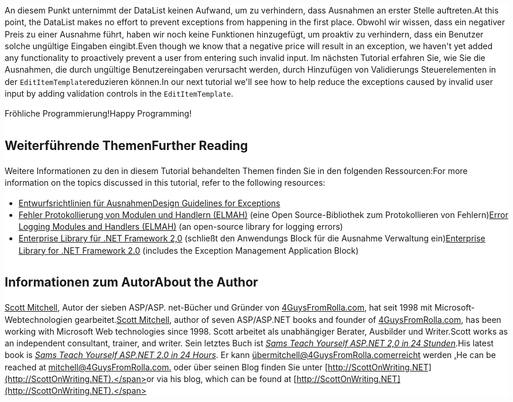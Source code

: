 <span data-ttu-id="0d1c9-183">An diesem Punkt unternimmt der DataList keinen Aufwand, um zu verhindern, dass Ausnahmen an erster Stelle auftreten.</span><span class="sxs-lookup"><span data-stu-id="0d1c9-183">At this point, the DataList makes no effort to prevent exceptions from happening in the first place.</span></span> <span data-ttu-id="0d1c9-184">Obwohl wir wissen, dass ein negativer Preis zu einer Ausnahme führt, haben wir noch keine Funktionen hinzugefügt, um proaktiv zu verhindern, dass ein Benutzer solche ungültige Eingaben eingibt.</span><span class="sxs-lookup"><span data-stu-id="0d1c9-184">Even though we know that a negative price will result in an exception, we haven't yet added any functionality to proactively prevent a user from entering such invalid input.</span></span> <span data-ttu-id="0d1c9-185">Im nächsten Tutorial erfahren Sie, wie Sie die Ausnahmen, die durch ungültige Benutzereingaben verursacht werden, durch Hinzufügen von Validierungs Steuerelementen in der `EditItemTemplate`reduzieren können.</span><span class="sxs-lookup"><span data-stu-id="0d1c9-185">In our next tutorial we'll see how to help reduce the exceptions caused by invalid user input by adding validation controls in the `EditItemTemplate`.</span></span>

<span data-ttu-id="0d1c9-186">Fröhliche Programmierung!</span><span class="sxs-lookup"><span data-stu-id="0d1c9-186">Happy Programming!</span></span>

## <a name="further-reading"></a><span data-ttu-id="0d1c9-187">Weiterführende Themen</span><span class="sxs-lookup"><span data-stu-id="0d1c9-187">Further Reading</span></span>

<span data-ttu-id="0d1c9-188">Weitere Informationen zu den in diesem Tutorial behandelten Themen finden Sie in den folgenden Ressourcen:</span><span class="sxs-lookup"><span data-stu-id="0d1c9-188">For more information on the topics discussed in this tutorial, refer to the following resources:</span></span>

- [<span data-ttu-id="0d1c9-189">Entwurfsrichtlinien für Ausnahmen</span><span class="sxs-lookup"><span data-stu-id="0d1c9-189">Design Guidelines for Exceptions</span></span>](https://msdn.microsoft.com/library/ms298399.aspx)
- <span data-ttu-id="0d1c9-190">[Fehler Protokollierung von Modulen und Handlern (ELMAH)](http://workspaces.gotdotnet.com/elmah) (eine Open Source-Bibliothek zum Protokollieren von Fehlern)</span><span class="sxs-lookup"><span data-stu-id="0d1c9-190">[Error Logging Modules and Handlers (ELMAH)](http://workspaces.gotdotnet.com/elmah) (an open-source library for logging errors)</span></span>
- <span data-ttu-id="0d1c9-191">[Enterprise Library für .NET Framework 2,0](https://www.microsoft.com/downloads/details.aspx?familyid=5A14E870-406B-4F2A-B723-97BA84AE80B5&amp;displaylang=en) (schließt den Anwendungs Block für die Ausnahme Verwaltung ein)</span><span class="sxs-lookup"><span data-stu-id="0d1c9-191">[Enterprise Library for .NET Framework 2.0](https://www.microsoft.com/downloads/details.aspx?familyid=5A14E870-406B-4F2A-B723-97BA84AE80B5&amp;displaylang=en) (includes the Exception Management Application Block)</span></span>

## <a name="about-the-author"></a><span data-ttu-id="0d1c9-192">Informationen zum Autor</span><span class="sxs-lookup"><span data-stu-id="0d1c9-192">About the Author</span></span>

<span data-ttu-id="0d1c9-193">[Scott Mitchell](http://www.4guysfromrolla.com/ScottMitchell.shtml), Autor der sieben ASP/ASP. net-Bücher und Gründer von [4GuysFromRolla.com](http://www.4guysfromrolla.com), hat seit 1998 mit Microsoft-Webtechnologien gearbeitet.</span><span class="sxs-lookup"><span data-stu-id="0d1c9-193">[Scott Mitchell](http://www.4guysfromrolla.com/ScottMitchell.shtml), author of seven ASP/ASP.NET books and founder of [4GuysFromRolla.com](http://www.4guysfromrolla.com), has been working with Microsoft Web technologies since 1998.</span></span> <span data-ttu-id="0d1c9-194">Scott arbeitet als unabhängiger Berater, Ausbilder und Writer.</span><span class="sxs-lookup"><span data-stu-id="0d1c9-194">Scott works as an independent consultant, trainer, and writer.</span></span> <span data-ttu-id="0d1c9-195">Sein letztes Buch ist [*Sams Teach Yourself ASP.NET 2,0 in 24 Stunden*](https://www.amazon.com/exec/obidos/ASIN/0672327384/4guysfromrollaco).</span><span class="sxs-lookup"><span data-stu-id="0d1c9-195">His latest book is [*Sams Teach Yourself ASP.NET 2.0 in 24 Hours*](https://www.amazon.com/exec/obidos/ASIN/0672327384/4guysfromrollaco).</span></span> <span data-ttu-id="0d1c9-196">Er kann übermitchell@4GuysFromRolla.comerreicht werden [.](mailto:mitchell@4GuysFromRolla.com)</span><span class="sxs-lookup"><span data-stu-id="0d1c9-196">He can be reached at [mitchell@4GuysFromRolla.com.](mailto:mitchell@4GuysFromRolla.com)</span></span> <span data-ttu-id="0d1c9-197">oder über seinen Blog finden Sie unter [http://ScottOnWriting.NET](http://ScottOnWriting.NET).</span><span class="sxs-lookup"><span data-stu-id="0d1c9-197">or via his blog, which can be found at [http://ScottOnWriting.NET](http://ScottOnWriting.NET).</span></span>
